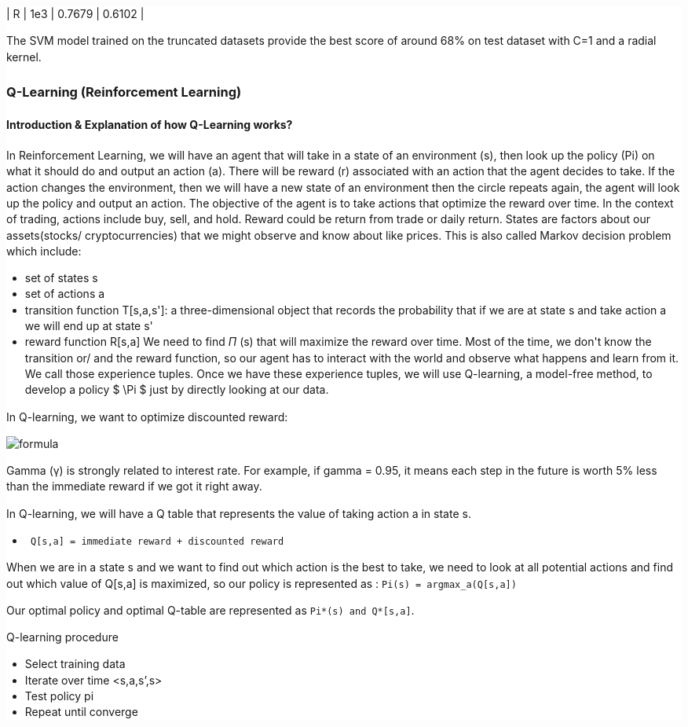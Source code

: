 | R       | 1e3     | 0.7679          | 0.6102        |

The SVM model trained on the truncated datasets provide the best score of around 68% on test dataset with C=1 and a radial kernel. 
<br>

### Q-Learning (Reinforcement Learning)
#### Introduction & Explanation of how Q-Learning works?
In Reinforcement Learning, we will have an agent that will take in a state of an environment (s), then look up the policy (Pi) on what it should do and output an action (a). There will be reward (r) associated with an action that the agent decides to take. If the action changes the environment, then we will have a new state of an environment then the circle repeats again, the agent will look up the policy and output an action. The objective of the agent is to take actions that optimize the reward over time.
In the context of trading, actions include buy, sell, and hold. Reward could be return from trade or daily return. States are factors about our assets(stocks/ cryptocurrencies) that we might observe and know about like prices.
This is also called Markov decision problem which include:
*  set of states s
*  set of actions a 
*  transition function T[s,a,s']: a three-dimensional object that records the probability that if we are at state s and take action a we will end up at state s'
*  reward function R[s,a] 
We need to find $\Pi$ (s) that will maximize the reward over time.
Most of the time, we don't know the transition or/ and the reward function, so our agent has to interact with the world and observe what happens and learn from it. We call those experience tuples. Once we have these experience tuples, we will use Q-learning, a model-free method, to develop a policy $ \Pi $ just by directly looking at our data.


In Q-learning, we want to optimize discounted reward: 

![formula](https://render.githubusercontent.com/render/math?math=%5Csum_%7Bi%3D0%7D%5E%7B%5Cinfty%7D%20%5Cgamma%5E%7Bi-1%7Dr_i%5Chspace%7B30pt%7Ds.t.%5Chspace%7B5pt%7D0%20%5Cleq%20%5Cgamma%5Cleq1)

Gamma (γ) is strongly related to interest rate. For example, if gamma = 0.95, it means each step in the future is worth 5% less than the immediate reward if we got it right away.


In Q-learning, we will have a Q table that represents the value of taking action a in state s.
* ` Q[s,a] = immediate reward + discounted reward`

When we are in a state s and we want to find out which action is the best to take, we need to look at all potential actions and find out which value of Q[s,a] is maximized, so our policy is represented as :
 `Pi(s) = argmax_a(Q[s,a])`

Our optimal policy and optimal Q-table are represented as `Pi*(s) and Q*[s,a]`.

Q-learning procedure
-	Select training data
-	Iterate over time <s,a,s’,s>
-	Test policy pi
-	Repeat until converge
